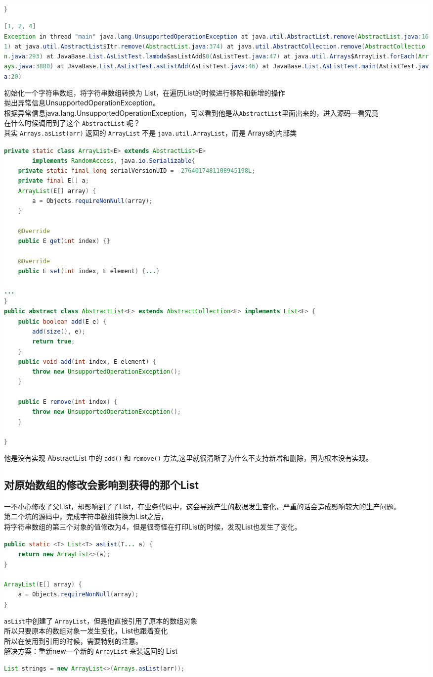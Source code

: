```java
}
```
```java
[1, 2, 4] 
Exception in thread "main" java.lang.UnsupportedOperationException at java.util.AbstractList.remove(AbstractList.java:161) at java.util.AbstractList$Itr.remove(AbstractList.java:374) at java.util.AbstractCollection.remove(AbstractCollection.java:293) at JavaBase.List.AsListTest.lambda$asListAdd$0(AsListTest.java:47) at java.util.Arrays$ArrayList.forEach(Arrays.java:3880) at JavaBase.List.AsListTest.asListAdd(AsListTest.java:46) at JavaBase.List.AsListTest.main(AsListTest.java:20)
```
初始化一个字符串数组，将字符串数组转换为 List，在遍历List的时候进行移除和新增的操作<br />抛出异常信息UnsupportedOperationException。<br />根据异常信息java.lang.UnsupportedOperationException，可以看到他是从`AbstractList`里面出来的，进入源码一看究竟<br />在什么时候调用到了这个 `AbstractList` 呢？<br />其实 `Arrays.asList(arr)` 返回的 `ArrayList` 不是 `java.util.ArrayList`，而是 Arrays的内部类
```java
private static class ArrayList<E> extends AbstractList<E>
        implements RandomAccess, java.io.Serializable{
    private static final long serialVersionUID = -2764017481108945198L;
    private final E[] a;
    ArrayList(E[] array) {
        a = Objects.requireNonNull(array);
    }

    @Override
    public E get(int index) {}

    @Override
    public E set(int index, E element) {...}

...
}
public abstract class AbstractList<E> extends AbstractCollection<E> implements List<E> {
    public boolean add(E e) {
        add(size(), e);
        return true;
    }
    public void add(int index, E element) {
        throw new UnsupportedOperationException();
    }

    public E remove(int index) {
        throw new UnsupportedOperationException();
    }

}
```
他是没有实现 AbstractList 中的 `add()` 和 `remove()` 方法,这里就很清晰了为什么不支持新增和删除，因为根本没有实现。
<a name="pJvZc"></a>
## 对原始数组的修改会影响到获得的那个List
一不小心修改了父List，却影响到了子List，在业务代码中，这会导致产生的数据发生变化，严重的话会造成影响较大的生产问题。<br />第二个坑的源码中，完成字符串数组转换为List之后，<br />将字符串数组的第三个对象的值修改为4，但是很奇怪在打印List的时候，发现List也发生了变化。
```java
public static <T> List<T> asList(T... a) {
    return new ArrayList<>(a);
}

ArrayList(E[] array) {
    a = Objects.requireNonNull(array);
}
```
`asList`中创建了 `ArrayList`，但是他直接引用了原本的数组对象<br />所以只要原本的数组对象一发生变化，List也跟着变化<br />所以在使用到引用的时候，需要特别的注意。<br />解决方案：重新new一个新的 `ArrayList` 来装返回的 List
```java
List strings = new ArrayList<>(Arrays.asList(arr));
```